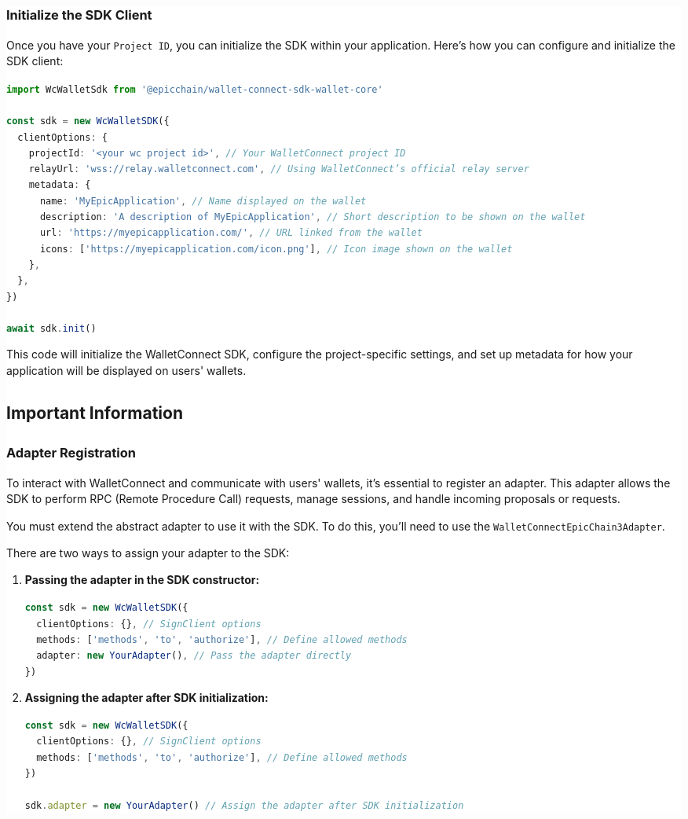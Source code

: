 ### Initialize the SDK Client

Once you have your `Project ID`, you can initialize the SDK within your application. Here’s how you can configure and initialize the SDK client:

```ts
import WcWalletSdk from '@epicchain/wallet-connect-sdk-wallet-core'

const sdk = new WcWalletSDK({
  clientOptions: {
    projectId: '<your wc project id>', // Your WalletConnect project ID
    relayUrl: 'wss://relay.walletconnect.com', // Using WalletConnect’s official relay server
    metadata: {
      name: 'MyEpicApplication', // Name displayed on the wallet
      description: 'A description of MyEpicApplication', // Short description to be shown on the wallet
      url: 'https://myepicapplication.com/', // URL linked from the wallet
      icons: ['https://myepicapplication.com/icon.png'], // Icon image shown on the wallet
    },
  },
})

await sdk.init()
```

This code will initialize the WalletConnect SDK, configure the project-specific settings, and set up metadata for how your application will be displayed on users' wallets.

## Important Information

### Adapter Registration

To interact with WalletConnect and communicate with users' wallets, it’s essential to register an adapter. This adapter allows the SDK to perform RPC (Remote Procedure Call) requests, manage sessions, and handle incoming proposals or requests.

You must extend the abstract adapter to use it with the SDK. To do this, you’ll need to use the `WalletConnectEpicChain3Adapter`.

There are two ways to assign your adapter to the SDK:

1. **Passing the adapter in the SDK constructor:**

   ```ts
   const sdk = new WcWalletSDK({
     clientOptions: {}, // SignClient options
     methods: ['methods', 'to', 'authorize'], // Define allowed methods
     adapter: new YourAdapter(), // Pass the adapter directly
   })
   ```

2. **Assigning the adapter after SDK initialization:**

   ```ts
   const sdk = new WcWalletSDK({
     clientOptions: {}, // SignClient options
     methods: ['methods', 'to', 'authorize'], // Define allowed methods
   })

   sdk.adapter = new YourAdapter() // Assign the adapter after SDK initialization
   ```
